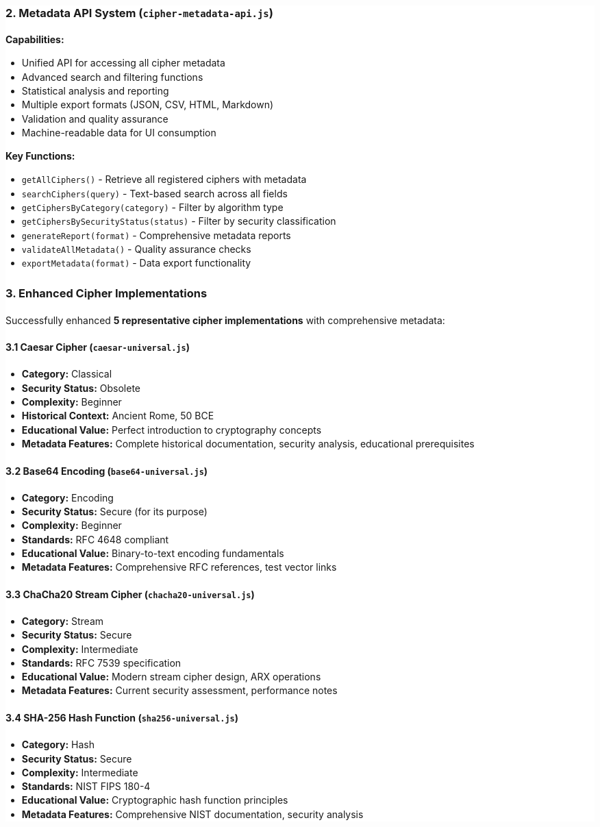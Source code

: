 ### 2. Metadata API System (`cipher-metadata-api.js`)

**Capabilities:**
- Unified API for accessing all cipher metadata
- Advanced search and filtering functions
- Statistical analysis and reporting
- Multiple export formats (JSON, CSV, HTML, Markdown)
- Validation and quality assurance
- Machine-readable data for UI consumption

**Key Functions:**
- `getAllCiphers()` - Retrieve all registered ciphers with metadata
- `searchCiphers(query)` - Text-based search across all fields
- `getCiphersByCategory(category)` - Filter by algorithm type
- `getCiphersBySecurityStatus(status)` - Filter by security classification
- `generateReport(format)` - Comprehensive metadata reports
- `validateAllMetadata()` - Quality assurance checks
- `exportMetadata(format)` - Data export functionality

### 3. Enhanced Cipher Implementations

Successfully enhanced **5 representative cipher implementations** with comprehensive metadata:

#### 3.1 Caesar Cipher (`caesar-universal.js`)
- **Category:** Classical
- **Security Status:** Obsolete
- **Complexity:** Beginner
- **Historical Context:** Ancient Rome, 50 BCE
- **Educational Value:** Perfect introduction to cryptography concepts
- **Metadata Features:** Complete historical documentation, security analysis, educational prerequisites

#### 3.2 Base64 Encoding (`base64-universal.js`)
- **Category:** Encoding
- **Security Status:** Secure (for its purpose)
- **Complexity:** Beginner
- **Standards:** RFC 4648 compliant
- **Educational Value:** Binary-to-text encoding fundamentals
- **Metadata Features:** Comprehensive RFC references, test vector links

#### 3.3 ChaCha20 Stream Cipher (`chacha20-universal.js`)
- **Category:** Stream
- **Security Status:** Secure
- **Complexity:** Intermediate
- **Standards:** RFC 7539 specification
- **Educational Value:** Modern stream cipher design, ARX operations
- **Metadata Features:** Current security assessment, performance notes

#### 3.4 SHA-256 Hash Function (`sha256-universal.js`)
- **Category:** Hash
- **Security Status:** Secure
- **Complexity:** Intermediate
- **Standards:** NIST FIPS 180-4
- **Educational Value:** Cryptographic hash function principles
- **Metadata Features:** Comprehensive NIST documentation, security analysis
